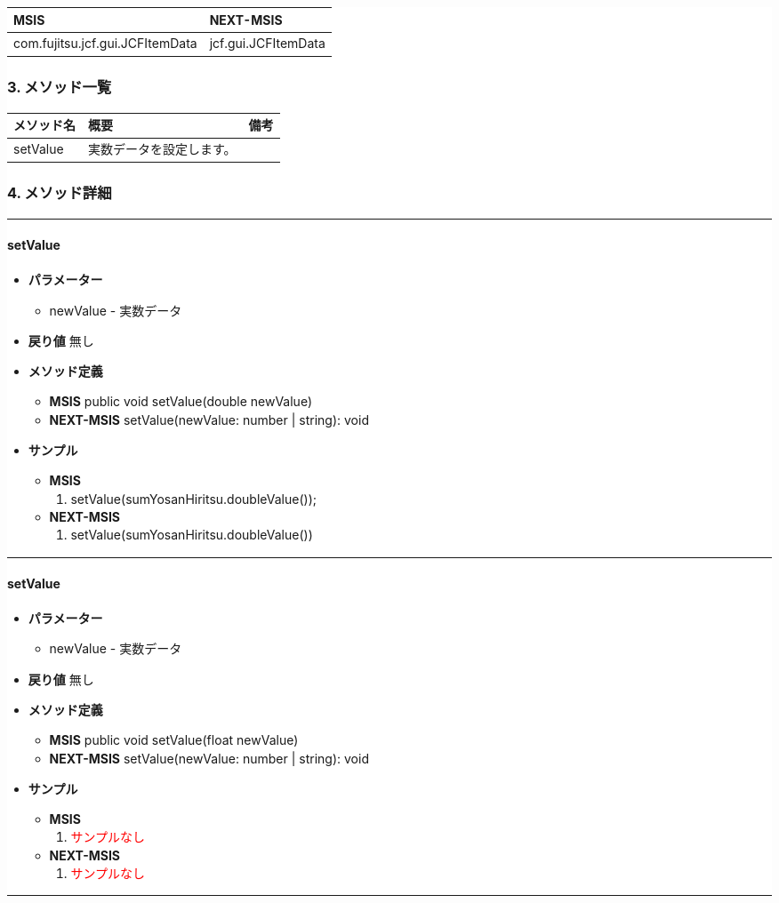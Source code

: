 | MSIS                            | NEXT-MSIS           |
| :------------------------------ | :------------------ |
| com.fujitsu.jcf.gui.JCFItemData | jcf.gui.JCFItemData |

### 3. メソッド一覧

| メソッド名 | 概要                     | 備考 |
| :--------- | :----------------------- | :--- |
| setValue   | 実数データを設定します。 |      |

### 4. メソッド詳細

---

#### setValue

- **パラメーター**
  - newValue - 実数データ
- **戻り値**
  無し
- **メソッド定義**

  - **MSIS**
    public void setValue(double newValue)
  - **NEXT-MSIS**
    setValue(newValue: number | string): void

- **サンプル**
  - **MSIS**
    1. setValue(sumYosanHiritsu.doubleValue());
  - **NEXT-MSIS**
    1. setValue(sumYosanHiritsu.doubleValue())

---

#### setValue

- **パラメーター**
  - newValue - 実数データ
- **戻り値**
  無し
- **メソッド定義**

  - **MSIS**
    public void setValue(float newValue)
  - **NEXT-MSIS**
    setValue(newValue: number | string): void

- **サンプル**
  - **MSIS**
    1. <span style="color: red;">サンプルなし</span>
  - **NEXT-MSIS**
    1. <span style="color: red;">サンプルなし</span>

---